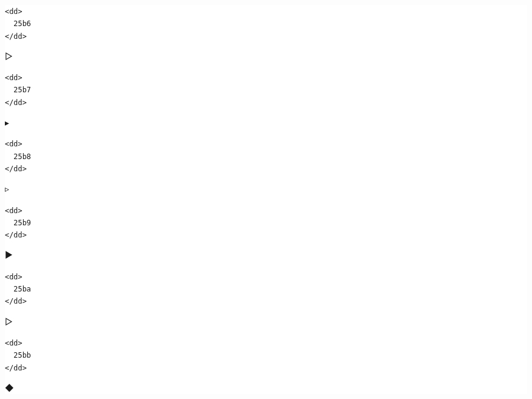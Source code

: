     <dd>
      25b6
    </dd>
  </dl>
  
  <dl>
    <dt>
      &#x25b7;
    </dt>
    
    <dd>
      25b7
    </dd>
  </dl>
  
  <dl>
    <dt>
      &#x25b8;
    </dt>
    
    <dd>
      25b8
    </dd>
  </dl>
  
  <dl>
    <dt>
      &#x25b9;
    </dt>
    
    <dd>
      25b9
    </dd>
  </dl>
  
  <dl>
    <dt>
      &#x25ba;
    </dt>
    
    <dd>
      25ba
    </dd>
  </dl>
  
  <dl>
    <dt>
      &#x25bb;
    </dt>
    
    <dd>
      25bb
    </dd>
  </dl>
  
  <dl>
    <dt>
      &#x25c6;
    </dt>
    
